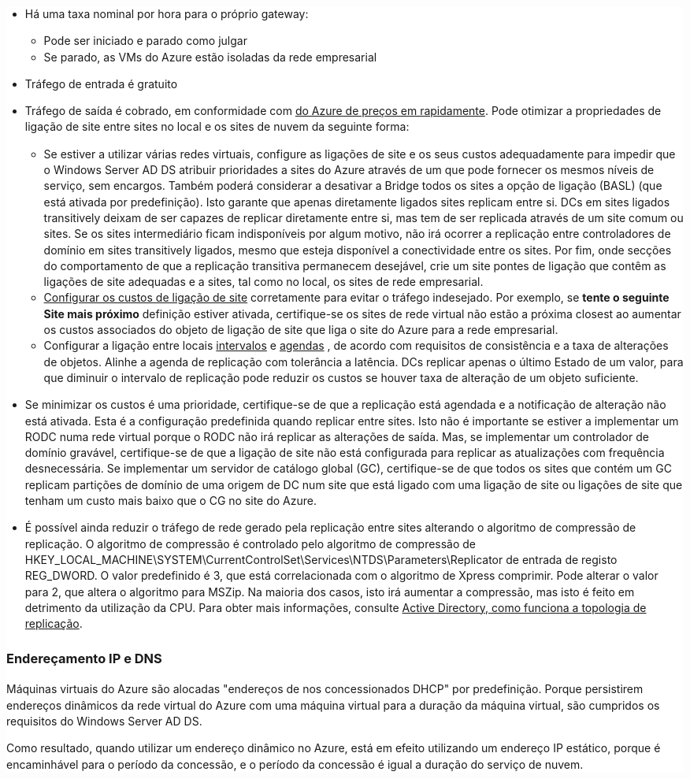 * Há uma taxa nominal por hora para o próprio gateway:
  
  * Pode ser iniciado e parado como julgar
  * Se parado, as VMs do Azure estão isoladas da rede empresarial
* Tráfego de entrada é gratuito
* Tráfego de saída é cobrado, em conformidade com [do Azure de preços em rapidamente](http://azure.microsoft.com/pricing/). Pode otimizar a propriedades de ligação de site entre sites no local e os sites de nuvem da seguinte forma:
  
  * Se estiver a utilizar várias redes virtuais, configure as ligações de site e os seus custos adequadamente para impedir que o Windows Server AD DS atribuir prioridades a sites do Azure através de um que pode fornecer os mesmos níveis de serviço, sem encargos. Também poderá considerar a desativar a Bridge todos os sites a opção de ligação (BASL) (que está ativada por predefinição). Isto garante que apenas diretamente ligados sites replicam entre si. DCs em sites ligados transitively deixam de ser capazes de replicar diretamente entre si, mas tem de ser replicada através de um site comum ou sites. Se os sites intermediário ficam indisponíveis por algum motivo, não irá ocorrer a replicação entre controladores de domínio em sites transitively ligados, mesmo que esteja disponível a conectividade entre os sites. Por fim, onde secções do comportamento de que a replicação transitiva permanecem desejável, crie um site pontes de ligação que contêm as ligações de site adequadas e a sites, tal como no local, os sites de rede empresarial.
  * [Configurar os custos de ligação de site](https://technet.microsoft.com/library/cc794882) corretamente para evitar o tráfego indesejado. Por exemplo, se **tente o seguinte Site mais próximo** definição estiver ativada, certifique-se os sites de rede virtual não estão a próxima closest ao aumentar os custos associados do objeto de ligação de site que liga o site do Azure para a rede empresarial.
  * Configurar a ligação entre locais [intervalos](https://technet.microsoft.com/library/cc794878) e [agendas](https://technet.microsoft.com/library/cc816906) , de acordo com requisitos de consistência e a taxa de alterações de objetos. Alinhe a agenda de replicação com tolerância a latência. DCs replicar apenas o último Estado de um valor, para que diminuir o intervalo de replicação pode reduzir os custos se houver taxa de alteração de um objeto suficiente.
* Se minimizar os custos é uma prioridade, certifique-se de que a replicação está agendada e a notificação de alteração não está ativada. Esta é a configuração predefinida quando replicar entre sites. Isto não é importante se estiver a implementar um RODC numa rede virtual porque o RODC não irá replicar as alterações de saída. Mas, se implementar um controlador de domínio gravável, certifique-se de que a ligação de site não está configurada para replicar as atualizações com frequência desnecessária. Se implementar um servidor de catálogo global (GC), certifique-se de que todos os sites que contém um GC replicam partições de domínio de uma origem de DC num site que está ligado com uma ligação de site ou ligações de site que tenham um custo mais baixo que o CG no site do Azure.
* É possível ainda reduzir o tráfego de rede gerado pela replicação entre sites alterando o algoritmo de compressão de replicação. O algoritmo de compressão é controlado pelo algoritmo de compressão de HKEY_LOCAL_MACHINE\SYSTEM\CurrentControlSet\Services\NTDS\Parameters\Replicator de entrada de registo REG_DWORD. O valor predefinido é 3, que está correlacionada com o algoritmo de Xpress comprimir. Pode alterar o valor para 2, que altera o algoritmo para MSZip. Na maioria dos casos, isto irá aumentar a compressão, mas isto é feito em detrimento da utilização da CPU. Para obter mais informações, consulte [Active Directory, como funciona a topologia de replicação](https://technet.microsoft.com/library/cc755994).

### <a name="BKMK_IPAddressDNS"></a>Endereçamento IP e DNS
Máquinas virtuais do Azure são alocadas "endereços de nos concessionados DHCP" por predefinição. Porque persistirem endereços dinâmicos da rede virtual do Azure com uma máquina virtual para a duração da máquina virtual, são cumpridos os requisitos do Windows Server AD DS.

Como resultado, quando utilizar um endereço dinâmico no Azure, está em efeito utilizando um endereço IP estático, porque é encaminhável para o período da concessão, e o período da concessão é igual a duração do serviço de nuvem.
